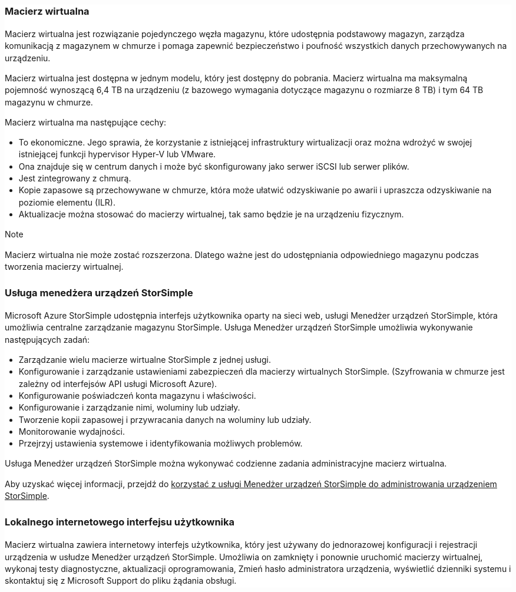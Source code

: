 
### <a name="virtual-array"></a>Macierz wirtualna

Macierz wirtualna jest rozwiązanie pojedynczego węzła magazynu, które udostępnia podstawowy magazyn, zarządza komunikacją z magazynem w chmurze i pomaga zapewnić bezpieczeństwo i poufność wszystkich danych przechowywanych na urządzeniu.

Macierz wirtualna jest dostępna w jednym modelu, który jest dostępny do pobrania. Macierz wirtualna ma maksymalną pojemność wynoszącą 6,4 TB na urządzeniu (z bazowego wymagania dotyczące magazynu o rozmiarze 8 TB) i tym 64 TB magazynu w chmurze.

Macierz wirtualna ma następujące cechy:

* To ekonomiczne. Jego sprawia, że korzystanie z istniejącej infrastruktury wirtualizacji oraz można wdrożyć w swojej istniejącej funkcji hypervisor Hyper-V lub VMware.
* Ona znajduje się w centrum danych i może być skonfigurowany jako serwer iSCSI lub serwer plików.
* Jest zintegrowany z chmurą.
* Kopie zapasowe są przechowywane w chmurze, która może ułatwić odzyskiwanie po awarii i upraszcza odzyskiwanie na poziomie elementu (ILR).
* Aktualizacje można stosować do macierzy wirtualnej, tak samo będzie je na urządzeniu fizycznym.

> [!NOTE]
> Macierz wirtualna nie może zostać rozszerzona. Dlatego ważne jest do udostępniania odpowiedniego magazynu podczas tworzenia macierzy wirtualnej.

### <a name="storsimple-device-manager-service"></a>Usługa menedżera urządzeń StorSimple

Microsoft Azure StorSimple udostępnia interfejs użytkownika oparty na sieci web, usługi Menedżer urządzeń StorSimple, która umożliwia centralne zarządzanie magazynu StorSimple. Usługa Menedżer urządzeń StorSimple umożliwia wykonywanie następujących zadań:

* Zarządzanie wielu macierze wirtualne StorSimple z jednej usługi.
* Konfigurowanie i zarządzanie ustawieniami zabezpieczeń dla macierzy wirtualnych StorSimple. (Szyfrowania w chmurze jest zależny od interfejsów API usługi Microsoft Azure).
* Konfigurowanie poświadczeń konta magazynu i właściwości.
* Konfigurowanie i zarządzanie nimi, woluminy lub udziały.
* Tworzenie kopii zapasowej i przywracania danych na woluminy lub udziały.
* Monitorowanie wydajności.
* Przejrzyj ustawienia systemowe i identyfikowania możliwych problemów.

Usługa Menedżer urządzeń StorSimple można wykonywać codzienne zadania administracyjne macierz wirtualna.

Aby uzyskać więcej informacji, przejdź do [korzystać z usługi Menedżer urządzeń StorSimple do administrowania urządzeniem StorSimple](storsimple-virtual-array-manager-service-administration.md).

### <a name="local-web-user-interface"></a>Lokalnego internetowego interfejsu użytkownika

Macierz wirtualna zawiera internetowy interfejs użytkownika, który jest używany do jednorazowej konfiguracji i rejestracji urządzenia w usłudze Menedżer urządzeń StorSimple. Umożliwia on zamknięty i ponownie uruchomić macierzy wirtualnej, wykonaj testy diagnostyczne, aktualizacji oprogramowania, Zmień hasło administratora urządzenia, wyświetlić dzienniki systemu i skontaktuj się z Microsoft Support do pliku żądania obsługi.

